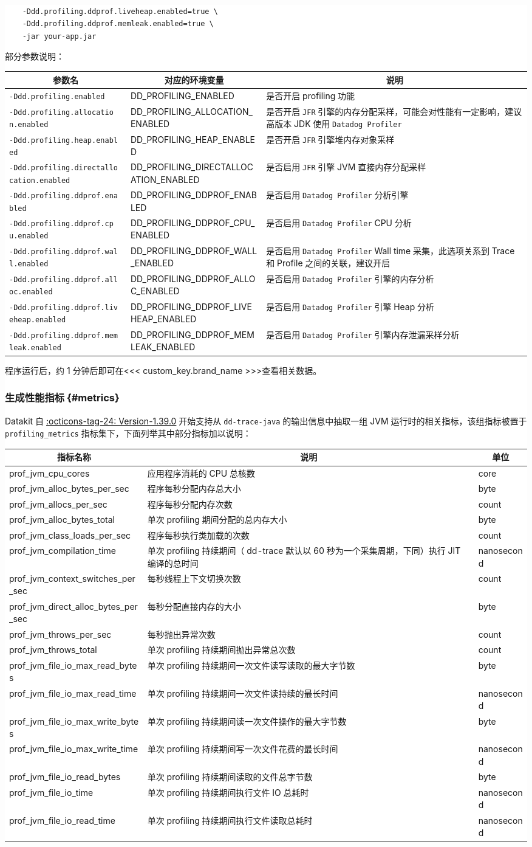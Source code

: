 ```shell
    -Ddd.profiling.ddprof.liveheap.enabled=true \
    -Ddd.profiling.ddprof.memleak.enabled=true \
    -jar your-app.jar 
```

部分参数说明：

| 参数名                                       | 对应的环境变量                               | 说明                                                                     |
|-------------------------------------------|---------------------------------------|------------------------------------------------------------------------|
| `-Ddd.profiling.enabled`                  | DD_PROFILING_ENABLED                  | 是否开启 profiling 功能                                                      |
| `-Ddd.profiling.allocation.enabled`       | DD_PROFILING_ALLOCATION_ENABLED       | 是否开启 `JFR` 引擎的内存分配采样，可能会对性能有一定影响，建议高版本 JDK 使用 `Datadog Profiler`       |
| `-Ddd.profiling.heap.enabled`             | DD_PROFILING_HEAP_ENABLED             | 是否开启 `JFR` 引擎堆内存对象采样                                                   |
| `-Ddd.profiling.directallocation.enabled` | DD_PROFILING_DIRECTALLOCATION_ENABLED | 是否启用 `JFR` 引擎 JVM 直接内存分配采样                                             |
| `-Ddd.profiling.ddprof.enabled`           | DD_PROFILING_DDPROF_ENABLED           | 是否启用 `Datadog Profiler` 分析引擎                                           |
| `-Ddd.profiling.ddprof.cpu.enabled`       | DD_PROFILING_DDPROF_CPU_ENABLED       | 是否启用 `Datadog Profiler` CPU 分析                                         |
| `-Ddd.profiling.ddprof.wall.enabled`      | DD_PROFILING_DDPROF_WALL_ENABLED      | 是否启用 `Datadog Profiler` Wall time 采集，此选项关系到 Trace 和 Profile 之间的关联，建议开启 |
| `-Ddd.profiling.ddprof.alloc.enabled`     | DD_PROFILING_DDPROF_ALLOC_ENABLED     | 是否启用 `Datadog Profiler` 引擎的内存分析                                        |
| `-Ddd.profiling.ddprof.liveheap.enabled`  | DD_PROFILING_DDPROF_LIVEHEAP_ENABLED  | 是否启用 `Datadog Profiler` 引擎 Heap 分析                                     |
| `-Ddd.profiling.ddprof.memleak.enabled`   | DD_PROFILING_DDPROF_MEMLEAK_ENABLED   | 是否启用 `Datadog Profiler` 引擎内存泄漏采样分析                                     |


程序运行后，约 1 分钟后即可在<<< custom_key.brand_name >>>查看相关数据。

### 生成性能指标 {#metrics}

Datakit 自 [:octicons-tag-24: Version-1.39.0](../datakit/changelog.md#cl-1.39.0) 开始支持从 `dd-trace-java` 的输出信息中抽取一组 JVM 运行时的相关指标，该组指标被置于 `profiling_metrics` 指标集下，下面列举其中部分指标加以说明：

| 指标名称                                | 说明                                                           | 单位         |
|-------------------------------------|--------------------------------------------------------------|------------|
| prof_jvm_cpu_cores                  | 应用程序消耗的 CPU 总核数                                              | core       |      |
| prof_jvm_alloc_bytes_per_sec        | 程序每秒分配内存总大小                                                  | byte       |     |
| prof_jvm_allocs_per_sec             | 程序每秒分配内存次数                                                   | count      |   |
| prof_jvm_alloc_bytes_total          | 单次 profiling 期间分配的总内存大小                                      | byte       |
| prof_jvm_class_loads_per_sec        | 程序每秒执行类加载的次数                                                 | count      |
| prof_jvm_compilation_time           | 单次 profiling 持续期间（ dd-trace 默认以 60 秒为一个采集周期，下同）执行 JIT 编译的总时间 | nanosecond |
| prof_jvm_context_switches_per_sec   | 每秒线程上下文切换次数                                                  | count      |
| prof_jvm_direct_alloc_bytes_per_sec | 每秒分配直接内存的大小                                                  | byte       |
| prof_jvm_throws_per_sec             | 每秒抛出异常次数                                                     | count      |
| prof_jvm_throws_total               | 单次 profiling 持续期间抛出异常总次数                                     | count      |
| prof_jvm_file_io_max_read_bytes     | 单次 profiling 持续期间一次文件读写读取的最大字节数                              | byte       |
| prof_jvm_file_io_max_read_time      | 单次 profiling 持续期间一次文件读持续的最长时间                                | nanosecond |
| prof_jvm_file_io_max_write_bytes    | 单次 profiling 持续期间读一次文件操作的最大字节数                               | byte       |
| prof_jvm_file_io_max_write_time     | 单次 profiling 持续期间写一次文件花费的最长时间                                | nanosecond |
| prof_jvm_file_io_read_bytes         | 单次 profiling 持续期间读取的文件总字节数                                   | byte       |
| prof_jvm_file_io_time               | 单次 profiling 持续期间执行文件 IO 总耗时                                 | nanosecond |
| prof_jvm_file_io_read_time          | 单次 profiling 持续期间执行文件读取总耗时                                   | nanosecond |